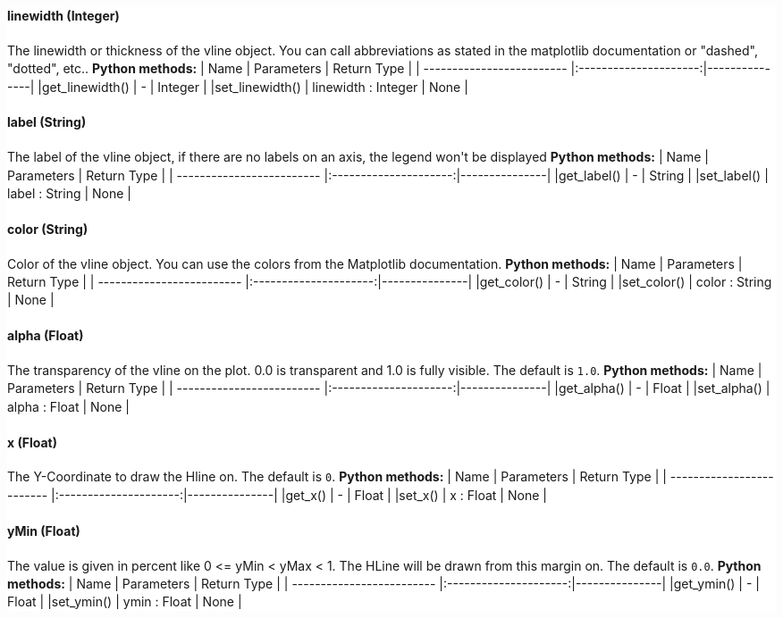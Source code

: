 
#### linewidth (Integer)
The linewidth or thickness of the vline object. You can call abbreviations as stated in the matplotlib documentation or "dashed", "dotted", etc..
**Python methods:**
| Name				 		| Parameters	   		| Return Type	|
| ------------------------- |:---------------------:|---------------|
|get_linewidth()			| -						| Integer		|
|set_linewidth()			| linewidth : Integer	| None			|

#### label (String)
The label of the vline object, if there are no labels on an axis, the legend won't be displayed
**Python methods:**
| Name				 		| Parameters	   		| Return Type	|
| ------------------------- |:---------------------:|---------------|
|get_label()				| -						| String		|
|set_label()				| label : String		| None			|


#### color (String)
Color of the vline object. You can use the colors from the Matplotlib documentation.
**Python methods:**
| Name				 		| Parameters	   		| Return Type	|
| ------------------------- |:---------------------:|---------------|
|get_color()				| -						| String		|
|set_color()				| color : String		| None			|

#### alpha (Float)
The transparency of the vline on the plot. 0.0 is transparent and 1.0 is fully visible.
The default is `1.0`.
**Python methods:**
| Name				 		| Parameters	   		| Return Type	|
| ------------------------- |:---------------------:|---------------|
|get_alpha()				| -						| Float			|
|set_alpha()				| alpha : Float			| None			|

#### x (Float)
The Y-Coordinate to draw the Hline on.
The default is `0`.
**Python methods:**
| Name				 		| Parameters	   		| Return Type	|
| ------------------------- |:---------------------:|---------------|
|get_x()					| -						| Float			|
|set_x()					| x : Float				| None			|

#### yMin (Float)
The value is given in percent like 0 <= yMin < yMax < 1. The HLine will be drawn from this margin on.
The default is `0.0`.
**Python methods:**
| Name				 		| Parameters	   		| Return Type	|
| ------------------------- |:---------------------:|---------------|
|get_ymin()					| -						| Float			|
|set_ymin()					| ymin : Float			| None			|
